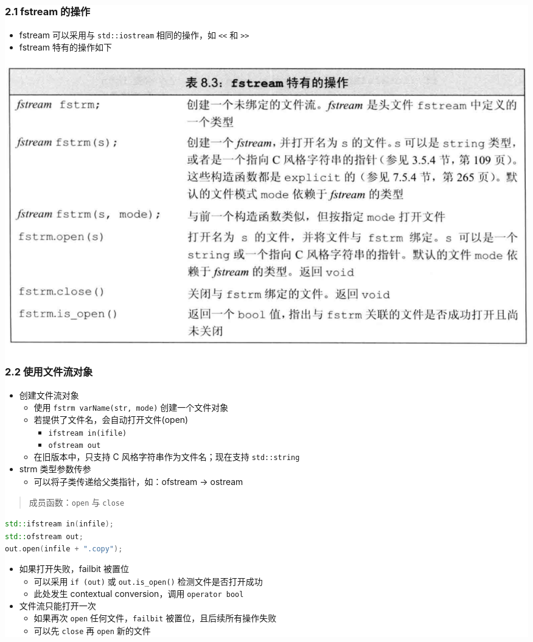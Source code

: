### 2.1 fstream 的操作

+ fstream 可以采用与 `std::iostream` 相同的操作，如 `<<` 和 `>>`
+ fstream 特有的操作如下

![1686563150807](image/0.C++IO方法/1686563150807.png)

### 2.2 使用文件流对象

+ 创建文件流对象
  + 使用 `fstrm varName(str, mode)` 创建一个文件对象
  + 若提供了文件名，会自动打开文件(open)
    + `ifstream in(ifile)`
    + `ofstream out`
  + 在旧版本中，只支持 C 风格字符串作为文件名；现在支持 `std::string`
+ strm 类型参数传参
  + 可以将子类传递给父类指针，如：ofstream -> ostream

> 成员函数：`open` 与 `close`

```c++
std::ifstream in(infile);
std::ofstream out;
out.open(infile + ".copy"); 
```

+ 如果打开失败，failbit 被置位
  + 可以采用 `if (out)` 或 `out.is_open()` 检测文件是否打开成功
  + 此处发生 contextual conversion，调用 `operator bool`
+ 文件流只能打开一次
  + 如果再次 `open` 任何文件，`failbit` 被置位，且后续所有操作失败
  + 可以先 `close` 再 `open` 新的文件
